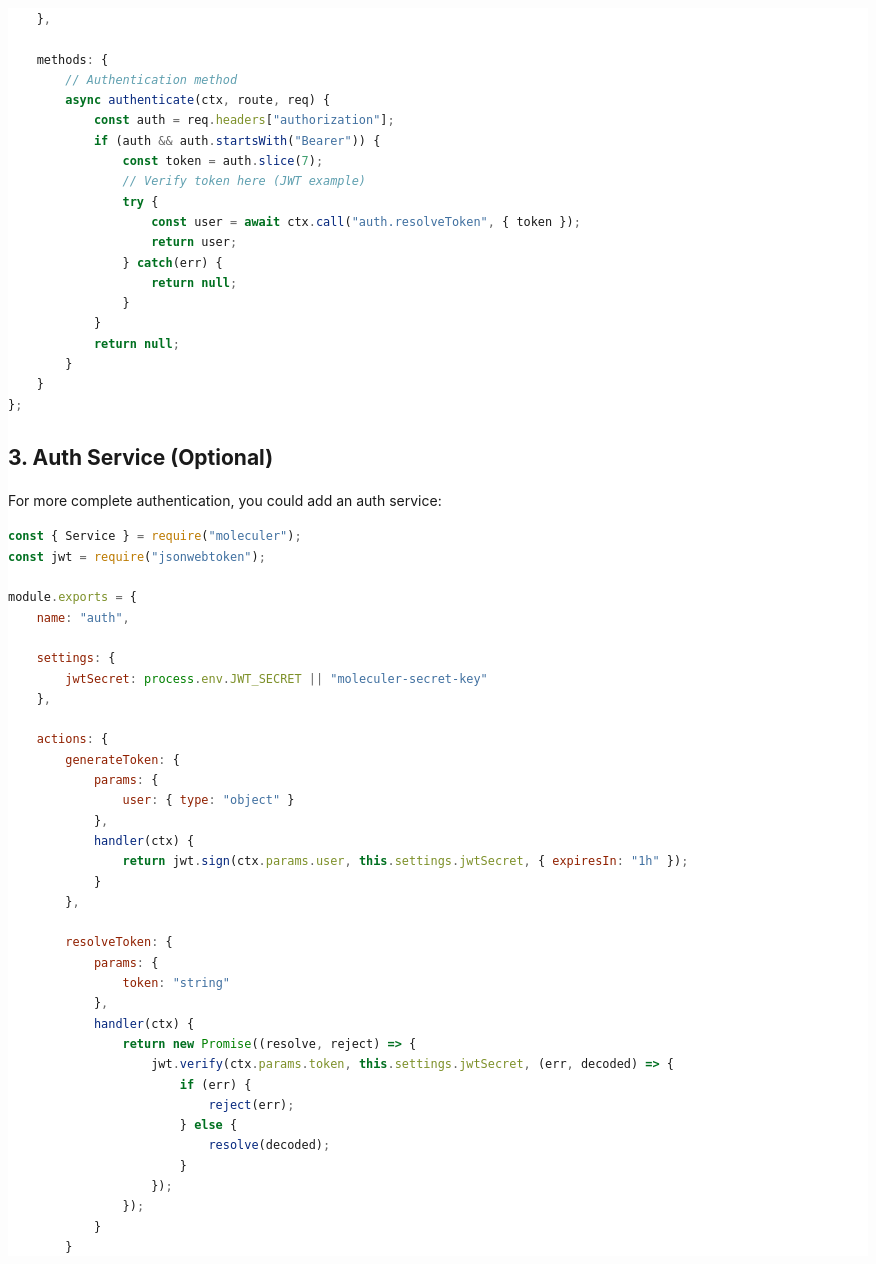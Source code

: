 ```javascript
    },
    
    methods: {
        // Authentication method
        async authenticate(ctx, route, req) {
            const auth = req.headers["authorization"];
            if (auth && auth.startsWith("Bearer")) {
                const token = auth.slice(7);
                // Verify token here (JWT example)
                try {
                    const user = await ctx.call("auth.resolveToken", { token });
                    return user;
                } catch(err) {
                    return null;
                }
            }
            return null;
        }
    }
};
```

## 3. Auth Service (Optional)

For more complete authentication, you could add an auth service:

```javascript
const { Service } = require("moleculer");
const jwt = require("jsonwebtoken");

module.exports = {
    name: "auth",
    
    settings: {
        jwtSecret: process.env.JWT_SECRET || "moleculer-secret-key"
    },
    
    actions: {
        generateToken: {
            params: {
                user: { type: "object" }
            },
            handler(ctx) {
                return jwt.sign(ctx.params.user, this.settings.jwtSecret, { expiresIn: "1h" });
            }
        },
        
        resolveToken: {
            params: {
                token: "string"
            },
            handler(ctx) {
                return new Promise((resolve, reject) => {
                    jwt.verify(ctx.params.token, this.settings.jwtSecret, (err, decoded) => {
                        if (err) {
                            reject(err);
                        } else {
                            resolve(decoded);
                        }
                    });
                });
            }
        }
```